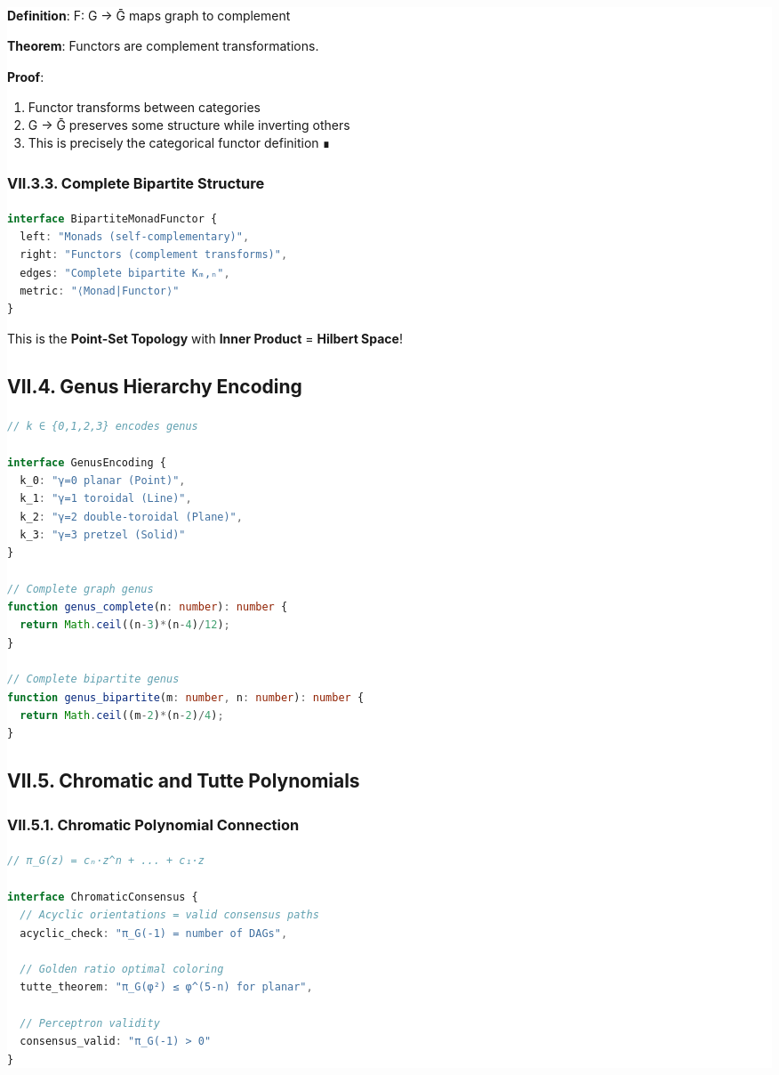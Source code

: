 **Definition**: F: G → Ḡ maps graph to complement

**Theorem**: Functors are complement transformations.

**Proof**:
1. Functor transforms between categories
2. G → Ḡ preserves some structure while inverting others
3. This is precisely the categorical functor definition ∎

### VII.3.3. Complete Bipartite Structure

```typescript
interface BipartiteMonadFunctor {
  left: "Monads (self-complementary)",
  right: "Functors (complement transforms)",
  edges: "Complete bipartite Kₘ,ₙ",
  metric: "⟨Monad|Functor⟩"
}
```

This is the **Point-Set Topology** with **Inner Product** = **Hilbert Space**!

## VII.4. Genus Hierarchy Encoding

```typescript
// k ∈ {0,1,2,3} encodes genus

interface GenusEncoding {
  k_0: "γ=0 planar (Point)",
  k_1: "γ=1 toroidal (Line)",
  k_2: "γ=2 double-toroidal (Plane)",
  k_3: "γ=3 pretzel (Solid)"
}

// Complete graph genus
function genus_complete(n: number): number {
  return Math.ceil((n-3)*(n-4)/12);
}

// Complete bipartite genus
function genus_bipartite(m: number, n: number): number {
  return Math.ceil((m-2)*(n-2)/4);
}
```

## VII.5. Chromatic and Tutte Polynomials

### VII.5.1. Chromatic Polynomial Connection

```typescript
// π_G(z) = cₙ·z^n + ... + c₁·z

interface ChromaticConsensus {
  // Acyclic orientations = valid consensus paths
  acyclic_check: "π_G(-1) = number of DAGs",
  
  // Golden ratio optimal coloring
  tutte_theorem: "π_G(φ²) ≤ φ^(5-n) for planar",
  
  // Perceptron validity
  consensus_valid: "π_G(-1) > 0"
}
```
